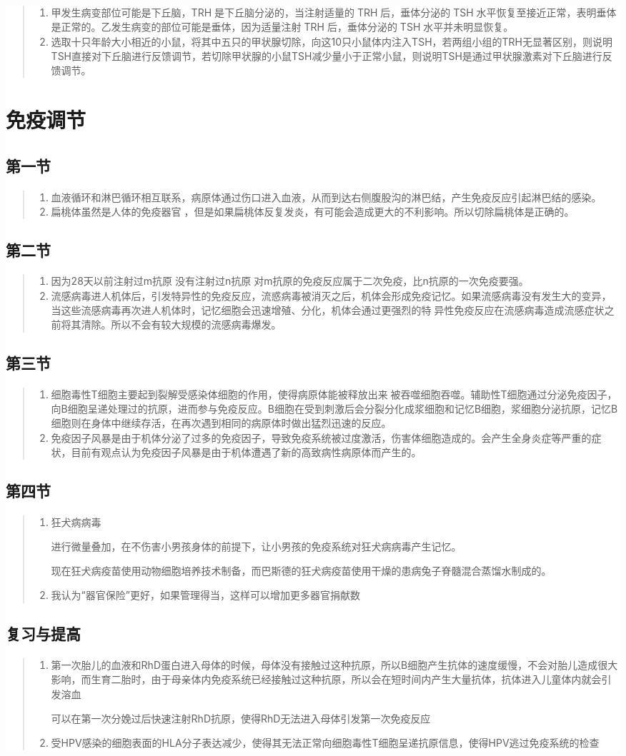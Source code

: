 > 1. 甲发生病变部位可能是下丘脑，TRH 是下丘脑分泌的，当注射适量的 TRH 后，垂体分泌的 TSH 水平恢复至接近正常，表明垂体是正常的。乙发生病变的部位可能是垂体，因为适量注射 TRH 后，垂体分泌的 TSH 水平并未明显恢复。
> 2. 选取十只年龄大小相近的小鼠，将其中五只的甲状腺切除，向这10只小鼠体内注入TSH，若两组小组的TRH无显著区别，则说明TSH直接对下丘脑进行反馈调节，若切除甲状腺的小鼠TSH减少量小于正常小鼠，则说明TSH是通过甲状腺激素对下丘脑进行反馈调节。



# 免疫调节



## 第一节

> 1. 血液循环和淋巴循环相互联系，病原体通过伤口进入血液，从而到达右侧腹股沟的淋巴结，产生免疫反应引起淋巴结的感染。
> 2. 扁桃体虽然是人体的免疫器官 ，但是如果扁桃体反复发炎，有可能会造成更大的不利影响。所以切除扁桃体是正确的。



## 第二节

> 1. 因为28天以前注射过m抗原 没有注射过n抗原 对m抗原的免疫反应属于二次免疫，比n抗原的一次免疫要强。
> 2. 流感病毒进人机体后，引发特异性的免疫反应，流惑病毒被消灭之后，机体会形成免疫记忆。如果流感病毒没有发生大的变异， 当这些流感病毒再次进人机体时，记忆细胞会迅速增殖、分化，机体会通过更强烈的特 异性免疫反应在流感病毒造成流感症状之前将其清除。所以不会有较大规模的流感病毒爆发。



## 第三节

> 1. 细胞毒性T细胞主要起到裂解受感染体细胞的作用，使得病原体能被释放出来 被吞噬细胞吞噬。辅助性T细胞通过分泌免疫因子，向B细胞呈递处理过的抗原，进而参与免疫反应。B细胞在受到刺激后会分裂分化成浆细胞和记忆B细胞，浆细胞分泌抗原，记忆B细胞则在身体中继续存活，在再次遇到相同的病原体时做出猛烈迅速的反应。
> 1. 免疫因子风暴是由于机体分泌了过多的免疫因子，导致免疫系统被过度激活，伤害体细胞造成的。会产生全身炎症等严重的症状，目前有观点认为免疫因子风暴是由于机体遭遇了新的高致病性病原体而产生的。



## 第四节

> 1. 狂犬病病毒
>
>    进行微量叠加，在不伤害小男孩身体的前提下，让小男孩的免疫系统对狂犬病病毒产生记忆。
>
>    现在狂犬病疫苗使用动物细胞培养技术制备，而巴斯德的狂犬病疫苗使用干燥的患病兔子脊髓混合蒸馏水制成的。
>
> 2. 我认为“器官保险”更好，如果管理得当，这样可以增加更多器官捐献数



## 复习与提高

> 1. 第一次胎儿的血液和RhD蛋白进入母体的时候，母体没有接触过这种抗原，所以B细胞产生抗体的速度缓慢，不会对胎儿造成很大影响，而生育二胎时，由于母亲体内免疫系统已经接触过这种抗原，所以会在短时间内产生大量抗体，抗体进入儿童体内就会引发溶血
>
>    可以在第一次分娩过后快速注射RhD抗原，使得RhD无法进入母体引发第一次免疫反应
>
> 2. 受HPV感染的细胞表面的HLA分子表达减少，使得其无法正常向细胞毒性T细胞呈递抗原信息，使得HPV逃过免疫系统的检查
